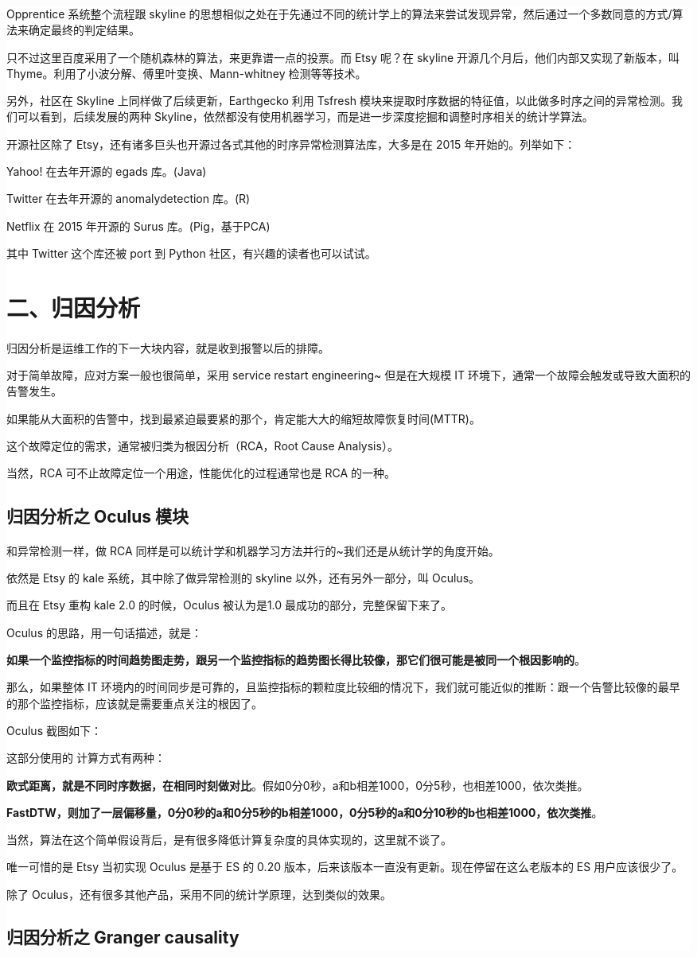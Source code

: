 Opprentice 系统整个流程跟 skyline 的思想相似之处在于先通过不同的统计学上的算法来尝试发现异常，然后通过一个多数同意的方式/算法来确定最终的判定结果。

只不过这里百度采用了一个随机森林的算法，来更靠谱一点的投票。而 Etsy 呢？在 skyline 开源几个月后，他们内部又实现了新版本，叫 Thyme。利用了小波分解、傅里叶变换、Mann-whitney 检测等等技术。

另外，社区在 Skyline 上同样做了后续更新，Earthgecko 利用 Tsfresh 模块来提取时序数据的特征值，以此做多时序之间的异常检测。我们可以看到，后续发展的两种 Skyline，依然都没有使用机器学习，而是进一步深度挖掘和调整时序相关的统计学算法。

开源社区除了 Etsy，还有诸多巨头也开源过各式其他的时序异常检测算法库，大多是在 2015 年开始的。列举如下：

Yahoo! 在去年开源的 egads 库。(Java)

Twitter 在去年开源的 anomalydetection 库。(R)

Netflix 在 2015 年开源的 Surus 库。(Pig，基于PCA)

其中 Twitter 这个库还被 port 到 Python 社区，有兴趣的读者也可以试试。

# 二、归因分析

归因分析是运维工作的下一大块内容，就是收到报警以后的排障。

对于简单故障，应对方案一般也很简单，采用 service restart engineering~ 但是在大规模 IT 环境下，通常一个故障会触发或导致大面积的告警发生。

如果能从大面积的告警中，找到最紧迫最要紧的那个，肯定能大大的缩短故障恢复时间(MTTR)。

这个故障定位的需求，通常被归类为根因分析（RCA，Root Cause Analysis）。

当然，RCA 可不止故障定位一个用途，性能优化的过程通常也是 RCA 的一种。

## 归因分析之 Oculus 模块

和异常检测一样，做 RCA 同样是可以统计学和机器学习方法并行的~我们还是从统计学的角度开始。

依然是 Etsy 的 kale 系统，其中除了做异常检测的 skyline 以外，还有另外一部分，叫 Oculus。

而且在 Etsy 重构 kale 2.0 的时候，Oculus 被认为是1.0 最成功的部分，完整保留下来了。

Oculus 的思路，用一句话描述，就是：

**如果一个监控指标的时间趋势图走势，跟另一个监控指标的趋势图长得比较像，那它们很可能是被同一个根因影响的**。

那么，如果整体 IT 环境内的时间同步是可靠的，且监控指标的颗粒度比较细的情况下，我们就可能近似的推断：跟一个告警比较像的最早的那个监控指标，应该就是需要重点关注的根因了。

Oculus 截图如下：

这部分使用的 计算方式有两种：

**欧式距离，就是不同时序数据，在相同时刻做对比**。假如0分0秒，a和b相差1000，0分5秒，也相差1000，依次类推。

**FastDTW，则加了一层偏移量，0分0秒的a和0分5秒的b相差1000，0分5秒的a和0分10秒的b也相差1000，依次类推**。

当然，算法在这个简单假设背后，是有很多降低计算复杂度的具体实现的，这里就不谈了。

唯一可惜的是 Etsy 当初实现 Oculus 是基于 ES 的 0.20 版本，后来该版本一直没有更新。现在停留在这么老版本的 ES 用户应该很少了。

除了 Oculus，还有很多其他产品，采用不同的统计学原理，达到类似的效果。

## 归因分析之 Granger causality
